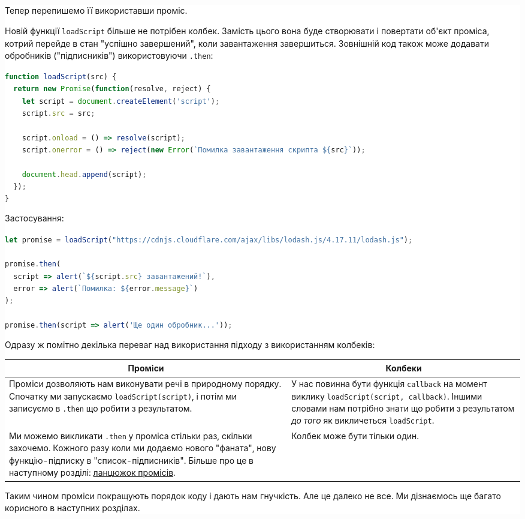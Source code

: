 Тепер перепишемо її використавши проміс.

Новій функції `loadScript` більше не потрібен колбек. Замість цього вона буде створювати і повертати об'єкт проміса, котрий перейде в стан "успішно завершений", коли завантаження завершиться. Зовнішній код також може додавати обробників ("підписників") використовуючи `.then`:

```js run
function loadScript(src) {
  return new Promise(function(resolve, reject) {
    let script = document.createElement('script');
    script.src = src;

    script.onload = () => resolve(script);
    script.onerror = () => reject(new Error(`Помилка завантаження скрипта ${src}`));

    document.head.append(script);
  });
}
```

Застосування:

```js run
let promise = loadScript("https://cdnjs.cloudflare.com/ajax/libs/lodash.js/4.17.11/lodash.js");

promise.then(
  script => alert(`${script.src} завантажений!`),
  error => alert(`Помилка: ${error.message}`)
);

promise.then(script => alert('Ще один обробник...'));
```

Одразу ж помітно декілька переваг над використання підходу з використанням колбеків:


| Проміси | Колбеки |
|----------|-----------|
| Проміси дозволяють нам виконувати речі в природному порядку. Спочатку ми запускаємо `loadScript(script)`, і потім ми записуємо в `.then` що робити з результатом. | У нас повинна бути функція `callback` на момент виклику `loadScript(script, callback)`. Іншими словами нам потрібно знати що робити з результатом *до того* як викличеться `loadScript`. |
| Ми можемо викликати `.then` у проміса стільки раз, скільки захочемо. Кожного разу коли ми додаємо нового "фаната", нову функцію-підписку в "список-підписників". Більше про це в наступному розділі: [ланцюжок промісів](info:promise-chaining). | Колбек може бути тільки один. |

Таким чином проміси покращують порядок коду і дають нам гнучкість. Але це далеко не все. Ми дізнаємось ще багато корисного в наступних розділах.
